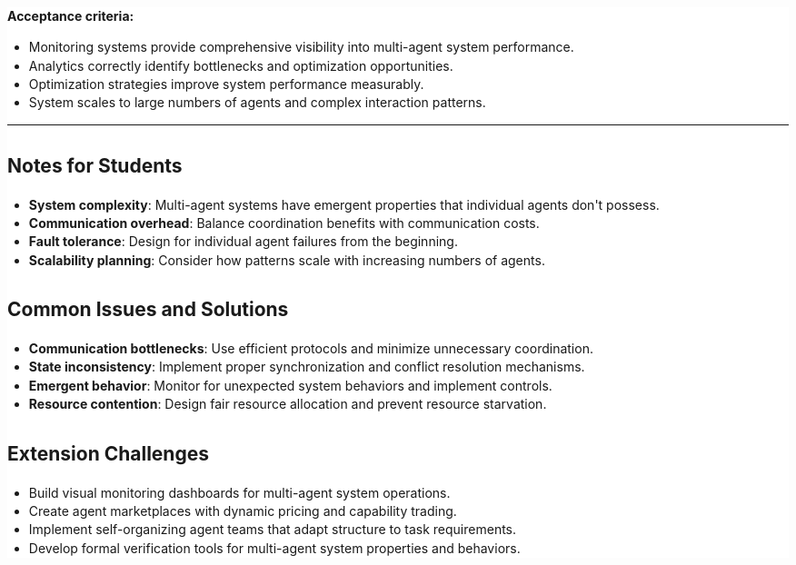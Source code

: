 **Acceptance criteria:**

- Monitoring systems provide comprehensive visibility into multi-agent system performance.
- Analytics correctly identify bottlenecks and optimization opportunities.
- Optimization strategies improve system performance measurably.
- System scales to large numbers of agents and complex interaction patterns.

---

## Notes for Students

- **System complexity**: Multi-agent systems have emergent properties that individual agents don't possess.
- **Communication overhead**: Balance coordination benefits with communication costs.
- **Fault tolerance**: Design for individual agent failures from the beginning.
- **Scalability planning**: Consider how patterns scale with increasing numbers of agents.

## Common Issues and Solutions

- **Communication bottlenecks**: Use efficient protocols and minimize unnecessary coordination.
- **State inconsistency**: Implement proper synchronization and conflict resolution mechanisms.
- **Emergent behavior**: Monitor for unexpected system behaviors and implement controls.
- **Resource contention**: Design fair resource allocation and prevent resource starvation.

## Extension Challenges

- Build visual monitoring dashboards for multi-agent system operations.
- Create agent marketplaces with dynamic pricing and capability trading.
- Implement self-organizing agent teams that adapt structure to task requirements.
- Develop formal verification tools for multi-agent system properties and behaviors.
